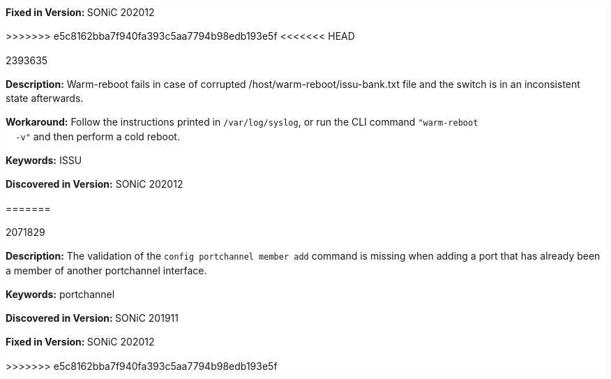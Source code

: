  </tr>
 <tr>
  <td valign=top>
  <p><strong>Fixed in Version: </strong>SONiC
  202012</p>
>>>>>>> e5c8162bba7f940fa393c5aa7794b98edb193e5f
  </td>
 </tr>
 <tr>
  <td rowspan=4 valign=top>
<<<<<<< HEAD
  <p>2393635</p>
  </td>
  <td>
  <p><strong>Description:</strong> Warm-reboot
  fails in case of corrupted /host/warm-reboot/issu-bank.txt file and the
  switch is in an inconsistent state afterwards.<b></b></p>
  </td>
 </tr>
 <tr>
  <td>
  <p><strong>Workaround:</strong> Follow
  the instructions printed in <code>/var/log/syslog</code>, or run the CLI command <code>"warm-reboot
  -v"</code> and then perform a cold reboot.<b
 ></b></p>
  </td>
 </tr>
 <tr>
  <td>
  <p><strong>Keywords:</strong> ISSU<b
 ></b></p>
  </td>
 </tr>
 <tr>
  <td>
  <p><strong>Discovered in Version:</strong>
  SONiC 202012<b></b></p>
=======
  <p>2071829</p>
  </td>
  <td valign=top>
  <p><b>Description:</b> The validation of the <code>config portchannel member add</code> command is missing when adding a port that has already been a member of another portchannel interface.</p>
  </td>
 </tr>
 <tr>
  <td valign=top>
  <p><b>Keywords:</b> portchannel</p>
  </td>
 </tr>
 <tr>
  <td valign=top>
  <p><b>Discovered in Version: </b>SONiC 201911</p>
  </td>
 </tr>
 <tr>
  <td valign=top>
  <p><strong>Fixed in Version: </strong>SONiC
  202012</p>
>>>>>>> e5c8162bba7f940fa393c5aa7794b98edb193e5f
  </td>
 </tr>
 <tr>
  <td rowspan=4 valign=top>